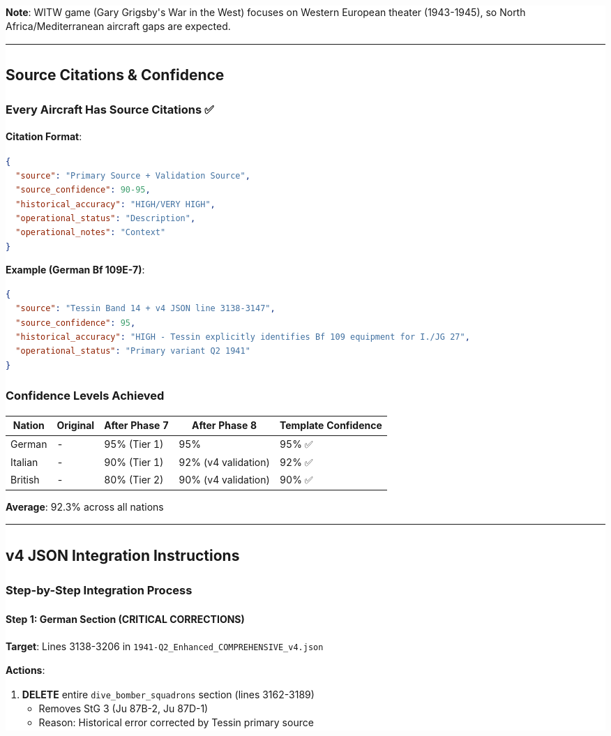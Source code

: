 **Note**: WITW game (Gary Grigsby's War in the West) focuses on Western European theater (1943-1945), so North Africa/Mediterranean aircraft gaps are expected.

---

## Source Citations & Confidence

### Every Aircraft Has Source Citations ✅

**Citation Format**:
```json
{
  "source": "Primary Source + Validation Source",
  "source_confidence": 90-95,
  "historical_accuracy": "HIGH/VERY HIGH",
  "operational_status": "Description",
  "operational_notes": "Context"
}
```

**Example (German Bf 109E-7)**:
```json
{
  "source": "Tessin Band 14 + v4 JSON line 3138-3147",
  "source_confidence": 95,
  "historical_accuracy": "HIGH - Tessin explicitly identifies Bf 109 equipment for I./JG 27",
  "operational_status": "Primary variant Q2 1941"
}
```

### Confidence Levels Achieved

| Nation | Original | After Phase 7 | After Phase 8 | Template Confidence |
|--------|----------|---------------|---------------|---------------------|
| German | - | 95% (Tier 1) | 95% | 95% ✅ |
| Italian | - | 90% (Tier 1) | 92% (v4 validation) | 92% ✅ |
| British | - | 80% (Tier 2) | 90% (v4 validation) | 90% ✅ |

**Average**: 92.3% across all nations

---

## v4 JSON Integration Instructions

### Step-by-Step Integration Process

#### Step 1: German Section (CRITICAL CORRECTIONS)

**Target**: Lines 3138-3206 in `1941-Q2_Enhanced_COMPREHENSIVE_v4.json`

**Actions**:
1. **DELETE** entire `dive_bomber_squadrons` section (lines 3162-3189)
   - Removes StG 3 (Ju 87B-2, Ju 87D-1)
   - Reason: Historical error corrected by Tessin primary source
